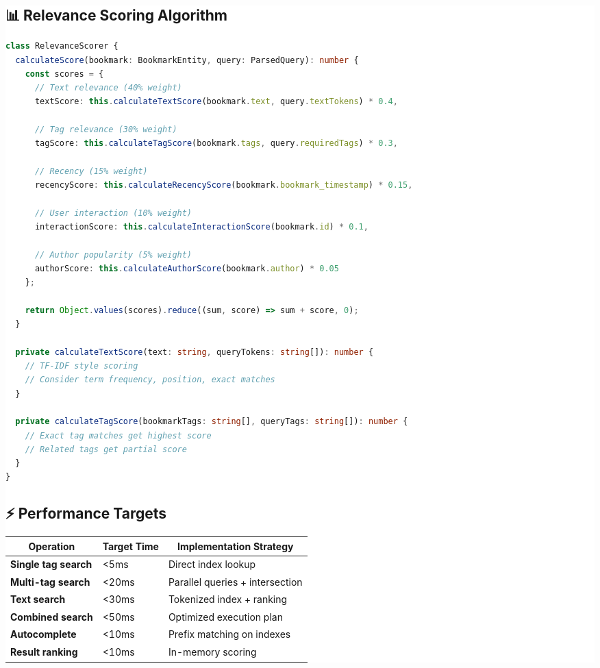 ## 📊 **Relevance Scoring Algorithm**

```typescript
class RelevanceScorer {
  calculateScore(bookmark: BookmarkEntity, query: ParsedQuery): number {
    const scores = {
      // Text relevance (40% weight)
      textScore: this.calculateTextScore(bookmark.text, query.textTokens) * 0.4,
      
      // Tag relevance (30% weight)  
      tagScore: this.calculateTagScore(bookmark.tags, query.requiredTags) * 0.3,
      
      // Recency (15% weight)
      recencyScore: this.calculateRecencyScore(bookmark.bookmark_timestamp) * 0.15,
      
      // User interaction (10% weight)
      interactionScore: this.calculateInteractionScore(bookmark.id) * 0.1,
      
      // Author popularity (5% weight)
      authorScore: this.calculateAuthorScore(bookmark.author) * 0.05
    };
    
    return Object.values(scores).reduce((sum, score) => sum + score, 0);
  }
  
  private calculateTextScore(text: string, queryTokens: string[]): number {
    // TF-IDF style scoring
    // Consider term frequency, position, exact matches
  }
  
  private calculateTagScore(bookmarkTags: string[], queryTags: string[]): number {
    // Exact tag matches get highest score
    // Related tags get partial score
  }
}
```

## ⚡ **Performance Targets**

| Operation | Target Time | Implementation Strategy |
|-----------|-------------|------------------------|
| **Single tag search** | <5ms | Direct index lookup |
| **Multi-tag search** | <20ms | Parallel queries + intersection |
| **Text search** | <30ms | Tokenized index + ranking |
| **Combined search** | <50ms | Optimized execution plan |
| **Autocomplete** | <10ms | Prefix matching on indexes |
| **Result ranking** | <10ms | In-memory scoring |
